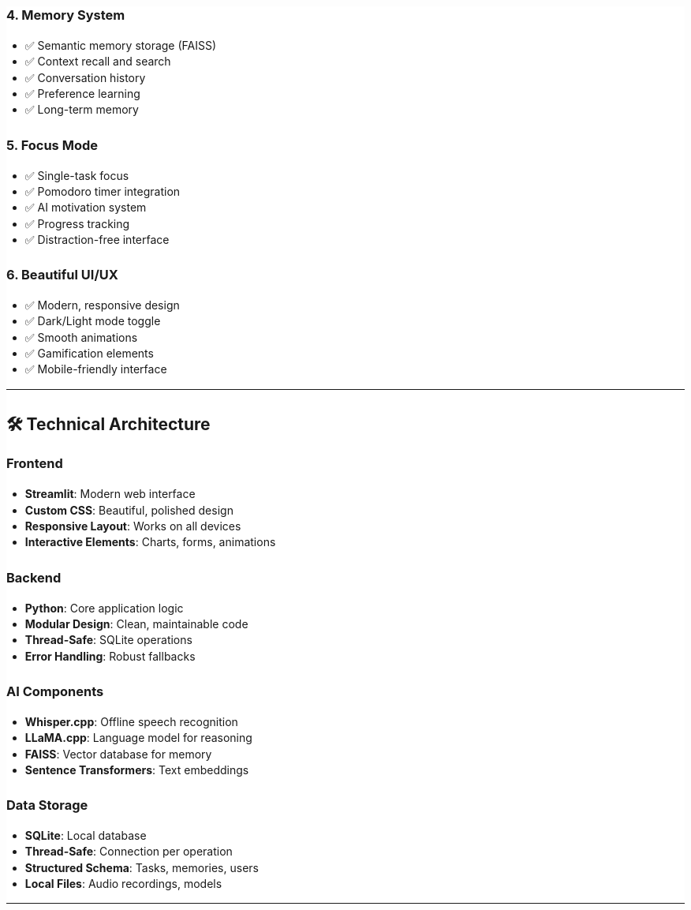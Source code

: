 ### 4. Memory System
- ✅ Semantic memory storage (FAISS)
- ✅ Context recall and search
- ✅ Conversation history
- ✅ Preference learning
- ✅ Long-term memory

### 5. Focus Mode
- ✅ Single-task focus
- ✅ Pomodoro timer integration
- ✅ AI motivation system
- ✅ Progress tracking
- ✅ Distraction-free interface

### 6. Beautiful UI/UX
- ✅ Modern, responsive design
- ✅ Dark/Light mode toggle
- ✅ Smooth animations
- ✅ Gamification elements
- ✅ Mobile-friendly interface

---

## 🛠️ Technical Architecture

### Frontend
- **Streamlit**: Modern web interface
- **Custom CSS**: Beautiful, polished design
- **Responsive Layout**: Works on all devices
- **Interactive Elements**: Charts, forms, animations

### Backend
- **Python**: Core application logic
- **Modular Design**: Clean, maintainable code
- **Thread-Safe**: SQLite operations
- **Error Handling**: Robust fallbacks

### AI Components
- **Whisper.cpp**: Offline speech recognition
- **LLaMA.cpp**: Language model for reasoning
- **FAISS**: Vector database for memory
- **Sentence Transformers**: Text embeddings

### Data Storage
- **SQLite**: Local database
- **Thread-Safe**: Connection per operation
- **Structured Schema**: Tasks, memories, users
- **Local Files**: Audio recordings, models

---